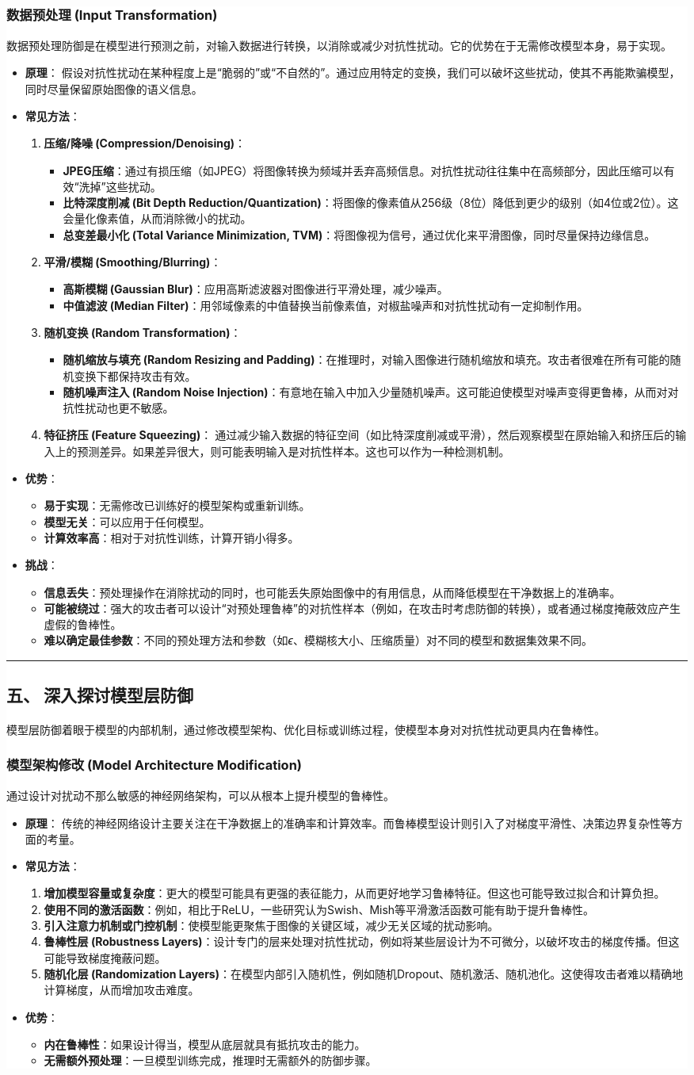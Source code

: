 ### 数据预处理 (Input Transformation)

数据预处理防御是在模型进行预测之前，对输入数据进行转换，以消除或减少对抗性扰动。它的优势在于无需修改模型本身，易于实现。

*   **原理**：
    假设对抗性扰动在某种程度上是“脆弱的”或“不自然的”。通过应用特定的变换，我们可以破坏这些扰动，使其不再能欺骗模型，同时尽量保留原始图像的语义信息。

*   **常见方法**：
    1.  **压缩/降噪 (Compression/Denoising)**：
        *   **JPEG压缩**：通过有损压缩（如JPEG）将图像转换为频域并丢弃高频信息。对抗性扰动往往集中在高频部分，因此压缩可以有效“洗掉”这些扰动。
        *   **比特深度削减 (Bit Depth Reduction/Quantization)**：将图像的像素值从256级（8位）降低到更少的级别（如4位或2位）。这会量化像素值，从而消除微小的扰动。
        *   **总变差最小化 (Total Variance Minimization, TVM)**：将图像视为信号，通过优化来平滑图像，同时尽量保持边缘信息。

    2.  **平滑/模糊 (Smoothing/Blurring)**：
        *   **高斯模糊 (Gaussian Blur)**：应用高斯滤波器对图像进行平滑处理，减少噪声。
        *   **中值滤波 (Median Filter)**：用邻域像素的中值替换当前像素值，对椒盐噪声和对抗性扰动有一定抑制作用。

    3.  **随机变换 (Random Transformation)**：
        *   **随机缩放与填充 (Random Resizing and Padding)**：在推理时，对输入图像进行随机缩放和填充。攻击者很难在所有可能的随机变换下都保持攻击有效。
        *   **随机噪声注入 (Random Noise Injection)**：有意地在输入中加入少量随机噪声。这可能迫使模型对噪声变得更鲁棒，从而对对抗性扰动也更不敏感。

    4.  **特征挤压 (Feature Squeezing)**：
        通过减少输入数据的特征空间（如比特深度削减或平滑），然后观察模型在原始输入和挤压后的输入上的预测差异。如果差异很大，则可能表明输入是对抗性样本。这也可以作为一种检测机制。

*   **优势**：
    *   **易于实现**：无需修改已训练好的模型架构或重新训练。
    *   **模型无关**：可以应用于任何模型。
    *   **计算效率高**：相对于对抗性训练，计算开销小得多。

*   **挑战**：
    *   **信息丢失**：预处理操作在消除扰动的同时，也可能丢失原始图像中的有用信息，从而降低模型在干净数据上的准确率。
    *   **可能被绕过**：强大的攻击者可以设计“对预处理鲁棒”的对抗性样本（例如，在攻击时考虑防御的转换），或者通过梯度掩蔽效应产生虚假的鲁棒性。
    *   **难以确定最佳参数**：不同的预处理方法和参数（如$\epsilon$、模糊核大小、压缩质量）对不同的模型和数据集效果不同。

---

## 五、 深入探讨模型层防御

模型层防御着眼于模型的内部机制，通过修改模型架构、优化目标或训练过程，使模型本身对对抗性扰动更具内在鲁棒性。

### 模型架构修改 (Model Architecture Modification)

通过设计对扰动不那么敏感的神经网络架构，可以从根本上提升模型的鲁棒性。

*   **原理**：
    传统的神经网络设计主要关注在干净数据上的准确率和计算效率。而鲁棒模型设计则引入了对梯度平滑性、决策边界复杂性等方面的考量。

*   **常见方法**：
    1.  **增加模型容量或复杂度**：更大的模型可能具有更强的表征能力，从而更好地学习鲁棒特征。但这也可能导致过拟合和计算负担。
    2.  **使用不同的激活函数**：例如，相比于ReLU，一些研究认为Swish、Mish等平滑激活函数可能有助于提升鲁棒性。
    3.  **引入注意力机制或门控机制**：使模型能更聚焦于图像的关键区域，减少无关区域的扰动影响。
    4.  **鲁棒性层 (Robustness Layers)**：设计专门的层来处理对抗性扰动，例如将某些层设计为不可微分，以破坏攻击的梯度传播。但这可能导致梯度掩蔽问题。
    5.  **随机化层 (Randomization Layers)**：在模型内部引入随机性，例如随机Dropout、随机激活、随机池化。这使得攻击者难以精确地计算梯度，从而增加攻击难度。

*   **优势**：
    *   **内在鲁棒性**：如果设计得当，模型从底层就具有抵抗攻击的能力。
    *   **无需额外预处理**：一旦模型训练完成，推理时无需额外的防御步骤。
